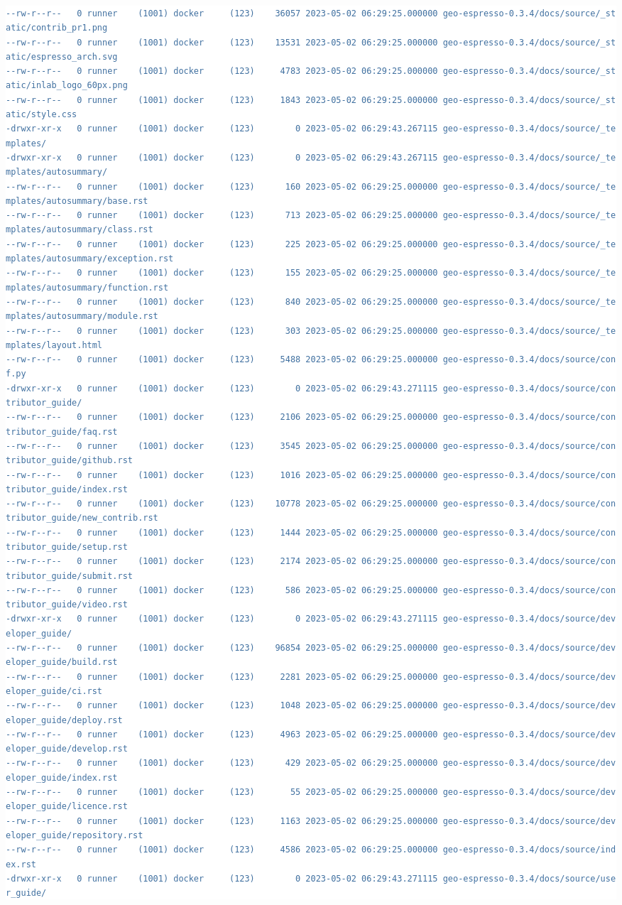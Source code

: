 ```diff
--rw-r--r--   0 runner    (1001) docker     (123)    36057 2023-05-02 06:29:25.000000 geo-espresso-0.3.4/docs/source/_static/contrib_pr1.png
--rw-r--r--   0 runner    (1001) docker     (123)    13531 2023-05-02 06:29:25.000000 geo-espresso-0.3.4/docs/source/_static/espresso_arch.svg
--rw-r--r--   0 runner    (1001) docker     (123)     4783 2023-05-02 06:29:25.000000 geo-espresso-0.3.4/docs/source/_static/inlab_logo_60px.png
--rw-r--r--   0 runner    (1001) docker     (123)     1843 2023-05-02 06:29:25.000000 geo-espresso-0.3.4/docs/source/_static/style.css
-drwxr-xr-x   0 runner    (1001) docker     (123)        0 2023-05-02 06:29:43.267115 geo-espresso-0.3.4/docs/source/_templates/
-drwxr-xr-x   0 runner    (1001) docker     (123)        0 2023-05-02 06:29:43.267115 geo-espresso-0.3.4/docs/source/_templates/autosummary/
--rw-r--r--   0 runner    (1001) docker     (123)      160 2023-05-02 06:29:25.000000 geo-espresso-0.3.4/docs/source/_templates/autosummary/base.rst
--rw-r--r--   0 runner    (1001) docker     (123)      713 2023-05-02 06:29:25.000000 geo-espresso-0.3.4/docs/source/_templates/autosummary/class.rst
--rw-r--r--   0 runner    (1001) docker     (123)      225 2023-05-02 06:29:25.000000 geo-espresso-0.3.4/docs/source/_templates/autosummary/exception.rst
--rw-r--r--   0 runner    (1001) docker     (123)      155 2023-05-02 06:29:25.000000 geo-espresso-0.3.4/docs/source/_templates/autosummary/function.rst
--rw-r--r--   0 runner    (1001) docker     (123)      840 2023-05-02 06:29:25.000000 geo-espresso-0.3.4/docs/source/_templates/autosummary/module.rst
--rw-r--r--   0 runner    (1001) docker     (123)      303 2023-05-02 06:29:25.000000 geo-espresso-0.3.4/docs/source/_templates/layout.html
--rw-r--r--   0 runner    (1001) docker     (123)     5488 2023-05-02 06:29:25.000000 geo-espresso-0.3.4/docs/source/conf.py
-drwxr-xr-x   0 runner    (1001) docker     (123)        0 2023-05-02 06:29:43.271115 geo-espresso-0.3.4/docs/source/contributor_guide/
--rw-r--r--   0 runner    (1001) docker     (123)     2106 2023-05-02 06:29:25.000000 geo-espresso-0.3.4/docs/source/contributor_guide/faq.rst
--rw-r--r--   0 runner    (1001) docker     (123)     3545 2023-05-02 06:29:25.000000 geo-espresso-0.3.4/docs/source/contributor_guide/github.rst
--rw-r--r--   0 runner    (1001) docker     (123)     1016 2023-05-02 06:29:25.000000 geo-espresso-0.3.4/docs/source/contributor_guide/index.rst
--rw-r--r--   0 runner    (1001) docker     (123)    10778 2023-05-02 06:29:25.000000 geo-espresso-0.3.4/docs/source/contributor_guide/new_contrib.rst
--rw-r--r--   0 runner    (1001) docker     (123)     1444 2023-05-02 06:29:25.000000 geo-espresso-0.3.4/docs/source/contributor_guide/setup.rst
--rw-r--r--   0 runner    (1001) docker     (123)     2174 2023-05-02 06:29:25.000000 geo-espresso-0.3.4/docs/source/contributor_guide/submit.rst
--rw-r--r--   0 runner    (1001) docker     (123)      586 2023-05-02 06:29:25.000000 geo-espresso-0.3.4/docs/source/contributor_guide/video.rst
-drwxr-xr-x   0 runner    (1001) docker     (123)        0 2023-05-02 06:29:43.271115 geo-espresso-0.3.4/docs/source/developer_guide/
--rw-r--r--   0 runner    (1001) docker     (123)    96854 2023-05-02 06:29:25.000000 geo-espresso-0.3.4/docs/source/developer_guide/build.rst
--rw-r--r--   0 runner    (1001) docker     (123)     2281 2023-05-02 06:29:25.000000 geo-espresso-0.3.4/docs/source/developer_guide/ci.rst
--rw-r--r--   0 runner    (1001) docker     (123)     1048 2023-05-02 06:29:25.000000 geo-espresso-0.3.4/docs/source/developer_guide/deploy.rst
--rw-r--r--   0 runner    (1001) docker     (123)     4963 2023-05-02 06:29:25.000000 geo-espresso-0.3.4/docs/source/developer_guide/develop.rst
--rw-r--r--   0 runner    (1001) docker     (123)      429 2023-05-02 06:29:25.000000 geo-espresso-0.3.4/docs/source/developer_guide/index.rst
--rw-r--r--   0 runner    (1001) docker     (123)       55 2023-05-02 06:29:25.000000 geo-espresso-0.3.4/docs/source/developer_guide/licence.rst
--rw-r--r--   0 runner    (1001) docker     (123)     1163 2023-05-02 06:29:25.000000 geo-espresso-0.3.4/docs/source/developer_guide/repository.rst
--rw-r--r--   0 runner    (1001) docker     (123)     4586 2023-05-02 06:29:25.000000 geo-espresso-0.3.4/docs/source/index.rst
-drwxr-xr-x   0 runner    (1001) docker     (123)        0 2023-05-02 06:29:43.271115 geo-espresso-0.3.4/docs/source/user_guide/
```